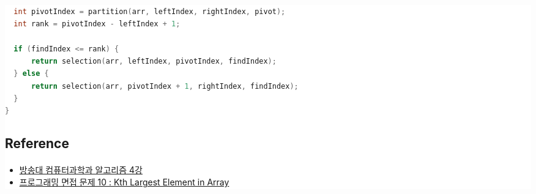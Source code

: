 ```c
  int pivotIndex = partition(arr, leftIndex, rightIndex, pivot);
  int rank = pivotIndex - leftIndex + 1;

  if (findIndex <= rank) {
      return selection(arr, leftIndex, pivotIndex, findIndex);
  } else {
      return selection(arr, pivotIndex + 1, rightIndex, findIndex);
  }
}
```

## Reference

- [방송대 컴퓨터과학과 알고리즘 4강](http://press.knou.ac.kr/goods/textBookView.do?condCmdtCode=9788920026935&condLscValue=001&condYr=&condSmst=)
- [프로그래밍 면접 문제 10 : Kth Largest Element in Array](https://ronniej.sfuh.tk/kth-largest-element-array/)
